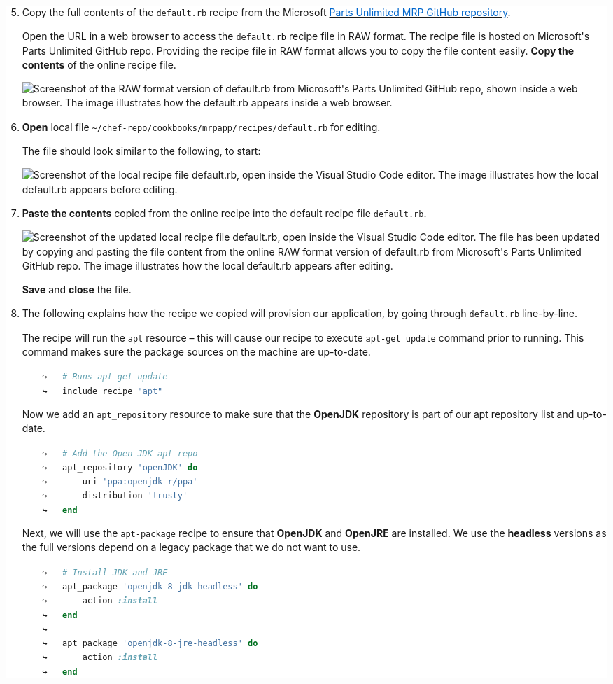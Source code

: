 5.  Copy the full contents of the `default.rb` recipe from the Microsoft <a href="https://raw.githubusercontent.com/Microsoft/PartsUnlimitedMRP/master/Labfiles/AZ-400T05-ImplemntgAppInfra/Labfiles/M04/DeployusingChef/final/default.rb" target="_blank"><span style="color: #0066cc;">Parts Unlimited MRP GitHub repository</span></a>.

	Open the URL in a web browser to access the `default.rb` recipe file in RAW format. The recipe file is hosted on Microsoft's Parts Unlimited GitHub repo. Providing the recipe file in RAW format allows you to copy the file content easily. **Copy the contents** of the online recipe file.

	![Screenshot of the RAW format version of default.rb from Microsoft's Parts Unlimited GitHub repo, shown inside a web browser. The image illustrates how the default.rb appears inside a web browser.](../assets/pumrpdeploywithchef-feb2019/Chef_rawdefaultrb1.png)

6. **Open** local file `~/chef-repo/cookbooks/mrpapp/recipes/default.rb` for editing.

	The file should look similar to the following, to start:

	![Screenshot of the local recipe file default.rb, open inside the Visual Studio Code editor. The image illustrates how the local default.rb appears before editing.](../assets/pumrpdeploywithchef-feb2019/Chef_defaultrb1.1.png)

7. **Paste the contents** copied from the online recipe into the default recipe file `default.rb`.

	![Screenshot of the updated local recipe file default.rb, open inside the Visual Studio Code editor. The file has been updated by copying and pasting the file content from the online RAW format version of default.rb from Microsoft's Parts Unlimited GitHub repo. The image illustrates how the local default.rb appears after editing.](../assets/pumrpdeploywithchef-feb2019/edit_default1.png)

	**Save** and **close** the file.

8. The following explains how the recipe we copied will provision our application, by going through `default.rb` line-by-line.

	The recipe will run the `apt` resource – this will cause our recipe to execute `apt-get update` command prior to running. This command makes sure the package sources on the machine are up-to-date.

	```ruby
		↪	# Runs apt-get update
		↪	include_recipe "apt"
	```

	Now we add an `apt_repository` resource to make sure that the **OpenJDK** repository is part of our apt repository list and up-to-date.

	```ruby
    	↪	# Add the Open JDK apt repo
    	↪	apt_repository 'openJDK' do
    	↪		uri 'ppa:openjdk-r/ppa'
    	↪		distribution 'trusty'
    	↪	end
	```

	Next, we will use the `apt-package` recipe to ensure that **OpenJDK** and **OpenJRE** are installed. We use the **headless** versions as the full versions depend on a legacy package that we do not want to use.

	```ruby
    	↪	# Install JDK and JRE
    	↪	apt_package 'openjdk-8-jdk-headless' do
    	↪		action :install
    	↪	end
    	↪
    	↪	apt_package 'openjdk-8-jre-headless' do
    	↪		action :install
		↪	end
	```
